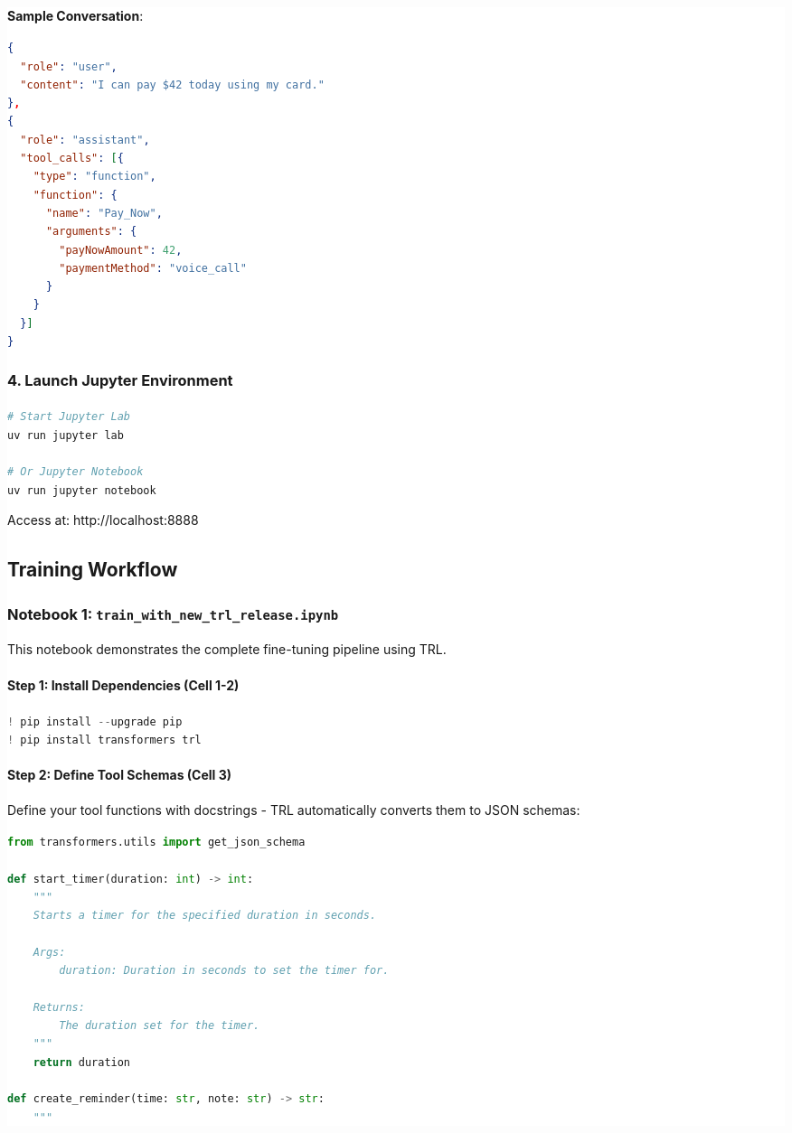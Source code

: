 **Sample Conversation**:
```json
{
  "role": "user",
  "content": "I can pay $42 today using my card."
},
{
  "role": "assistant",
  "tool_calls": [{
    "type": "function",
    "function": {
      "name": "Pay_Now",
      "arguments": {
        "payNowAmount": 42,
        "paymentMethod": "voice_call"
      }
    }
  }]
}
```

### 4. Launch Jupyter Environment

```bash
# Start Jupyter Lab
uv run jupyter lab

# Or Jupyter Notebook
uv run jupyter notebook
```

Access at: http://localhost:8888

## Training Workflow

### Notebook 1: `train_with_new_trl_release.ipynb`

This notebook demonstrates the complete fine-tuning pipeline using TRL.

#### Step 1: Install Dependencies (Cell 1-2)

```python
! pip install --upgrade pip
! pip install transformers trl
```

#### Step 2: Define Tool Schemas (Cell 3)

Define your tool functions with docstrings - TRL automatically converts them to JSON schemas:

```python
from transformers.utils import get_json_schema

def start_timer(duration: int) -> int:
    """
    Starts a timer for the specified duration in seconds.

    Args:
        duration: Duration in seconds to set the timer for.

    Returns:
        The duration set for the timer.
    """
    return duration

def create_reminder(time: str, note: str) -> str:
    """
```